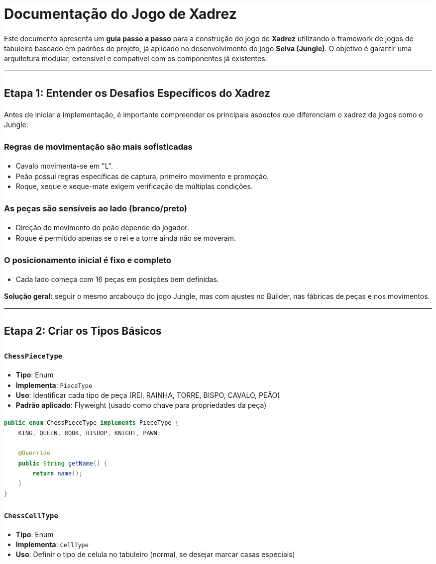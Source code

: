 # Documentação do Jogo de Xadrez

Este documento apresenta um **guia passo a passo** para a construção do jogo de **Xadrez** utilizando o framework de jogos de tabuleiro baseado em padrões de projeto, já aplicado no desenvolvimento do jogo **Selva (Jungle)**. O objetivo é garantir uma arquitetura modular, extensível e compatível com os componentes já existentes.

---

## Etapa 1: Entender os Desafios Específicos do Xadrez
Antes de iniciar a implementação, é importante compreender os principais aspectos que diferenciam o xadrez de jogos como o Jungle:

### Regras de movimentação são mais sofisticadas
- Cavalo movimenta-se em "L".
- Peão possui regras específicas de captura, primeiro movimento e promoção.
- Roque, xeque e xeque-mate exigem verificação de múltiplas condições.

### As peças são sensíveis ao lado (branco/preto)
- Direção do movimento do peão depende do jogador.
- Roque é permitido apenas se o rei e a torre ainda não se moveram.

### O posicionamento inicial é fixo e completo
- Cada lado começa com 16 peças em posições bem definidas.

**Solução geral:** seguir o mesmo arcabouço do jogo Jungle, mas com ajustes no Builder, nas fábricas de peças e nos movimentos.

---

## Etapa 2: Criar os Tipos Básicos

### `ChessPieceType`
- **Tipo**: Enum
- **Implementa**: `PieceType`
- **Uso**: Identificar cada tipo de peça (REI, RAINHA, TORRE, BISPO, CAVALO, PEÃO)
- **Padrão aplicado**: Flyweight (usado como chave para propriedades da peça)

```java
public enum ChessPieceType implements PieceType {
    KING, QUEEN, ROOK, BISHOP, KNIGHT, PAWN;

    @Override
    public String getName() {
        return name();
    }
}
```

### `ChessCellType`
- **Tipo**: Enum
- **Implementa**: `CellType`
- **Uso**: Definir o tipo de célula no tabuleiro (normal, se desejar marcar casas especiais)
